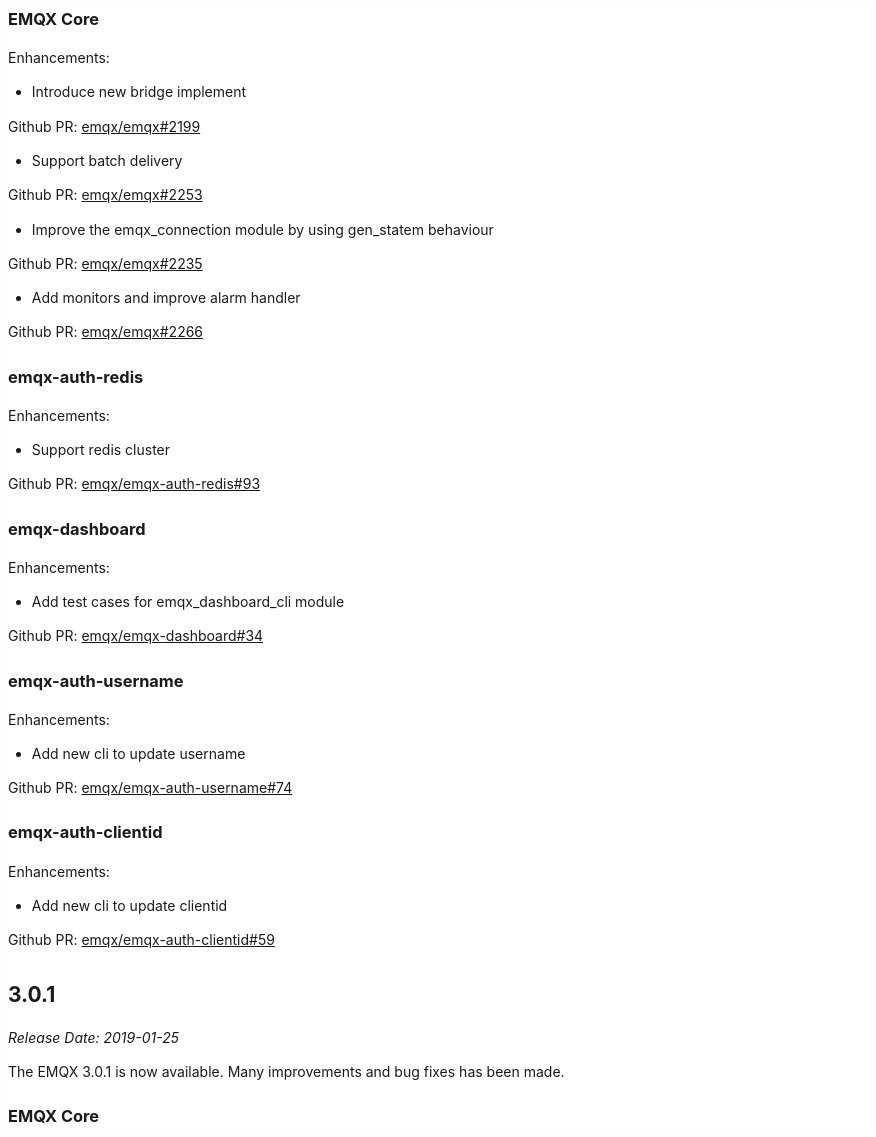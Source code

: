 ### EMQX Core

Enhancements:

- Introduce new bridge implement

Github PR: [emqx/emqx#2199](https://github.com/emqx/emqx/pull/2199)

- Support batch delivery

Github PR: [emqx/emqx#2253](https://github.com/emqx/emqx/pull/2253)

- Improve the emqx_connection module by using gen_statem behaviour

Github PR: [emqx/emqx#2235](https://github.com/emqx/emqx/pull/2235)

- Add monitors and improve alarm handler

Github PR: [emqx/emqx#2266](https://github.com/emqx/emqx/pull/2266)

### emqx-auth-redis

Enhancements:

- Support redis cluster

Github PR: [emqx/emqx-auth-redis#93](https://github.com/emqx/emqx-auth-redis/pull/93)

### emqx-dashboard

Enhancements:

- Add test cases for emqx_dashboard_cli module

Github PR: [emqx/emqx-dashboard#34](https://github.com/emqx/emqx-dashboard/pull/34)

### emqx-auth-username

Enhancements:

- Add new cli to update username

Github PR: [emqx/emqx-auth-username#74](https://github.com/emqx/emqx-auth-username/pull/74)

### emqx-auth-clientid

Enhancements:

- Add new cli to update clientid

Github PR: [emqx/emqx-auth-clientid#59](https://github.com/emqx/emqx-auth-clientid/pull/59)

## 3.0.1

_Release Date: 2019-01-25_

The EMQX 3.0.1 is now available. Many improvements and bug fixes has been made.

### EMQX Core
